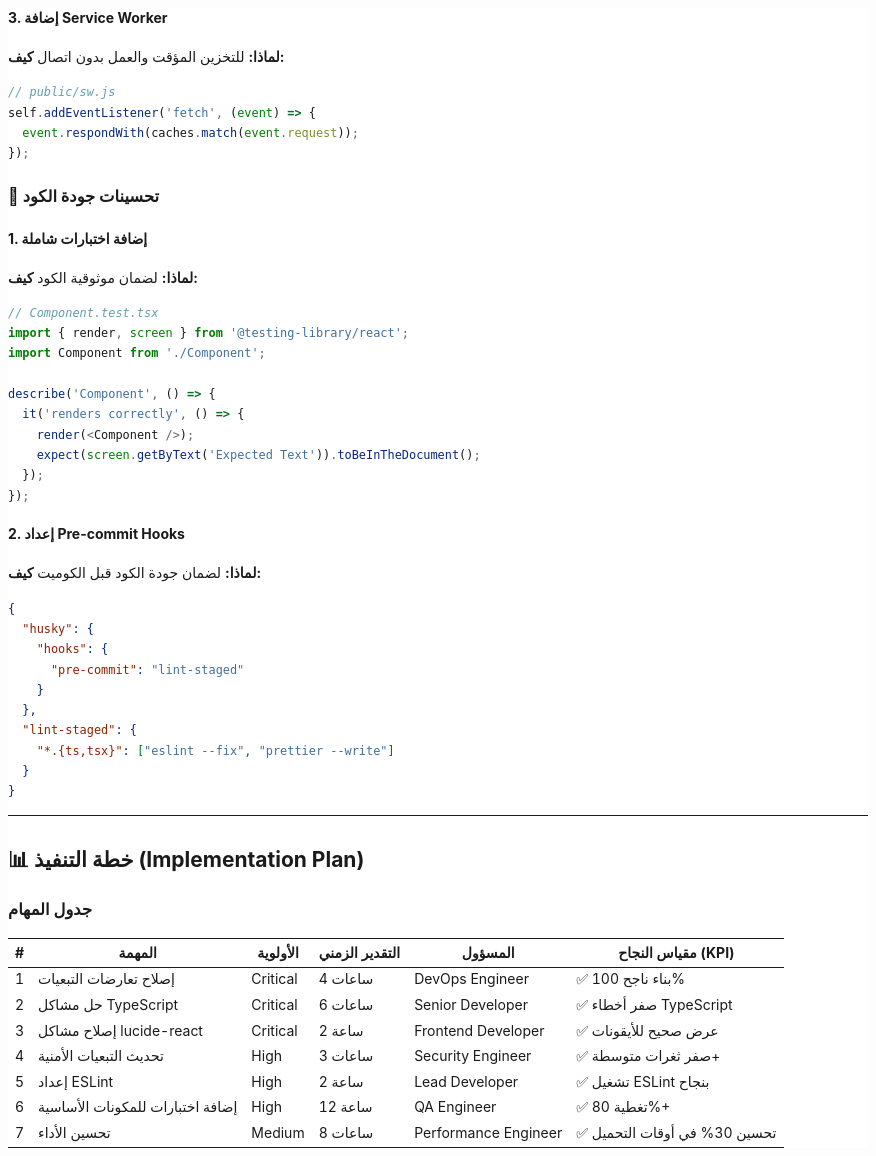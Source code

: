 #### 3. إضافة Service Worker
**لماذا:** للتخزين المؤقت والعمل بدون اتصال
**كيف:**
```javascript
// public/sw.js
self.addEventListener('fetch', (event) => {
  event.respondWith(caches.match(event.request));
});
```

### 🧪 تحسينات جودة الكود

#### 1. إضافة اختبارات شاملة
**لماذا:** لضمان موثوقية الكود
**كيف:**
```typescript
// Component.test.tsx
import { render, screen } from '@testing-library/react';
import Component from './Component';

describe('Component', () => {
  it('renders correctly', () => {
    render(<Component />);
    expect(screen.getByText('Expected Text')).toBeInTheDocument();
  });
});
```

#### 2. إعداد Pre-commit Hooks
**لماذا:** لضمان جودة الكود قبل الكوميت
**كيف:**
```json
{
  "husky": {
    "hooks": {
      "pre-commit": "lint-staged"
    }
  },
  "lint-staged": {
    "*.{ts,tsx}": ["eslint --fix", "prettier --write"]
  }
}
```

---

## 📊 خطة التنفيذ (Implementation Plan)

### جدول المهام

| # | المهمة | الأولوية | التقدير الزمني | المسؤول | مقياس النجاح (KPI) |
|---|---------|----------|-----------------|---------|-------------------|
| 1 | إصلاح تعارضات التبعيات | Critical | 4 ساعات | DevOps Engineer | ✅ بناء ناجح 100% |
| 2 | حل مشاكل TypeScript | Critical | 6 ساعات | Senior Developer | ✅ صفر أخطاء TypeScript |
| 3 | إصلاح مشاكل lucide-react | Critical | 2 ساعة | Frontend Developer | ✅ عرض صحيح للأيقونات |
| 4 | تحديث التبعيات الأمنية | High | 3 ساعات | Security Engineer | ✅ صفر ثغرات متوسطة+ |
| 5 | إعداد ESLint | High | 2 ساعة | Lead Developer | ✅ تشغيل ESLint بنجاح |
| 6 | إضافة اختبارات للمكونات الأساسية | High | 12 ساعة | QA Engineer | ✅ تغطية 80%+ |
| 7 | تحسين الأداء | Medium | 8 ساعات | Performance Engineer | ✅ تحسين 30% في أوقات التحميل |